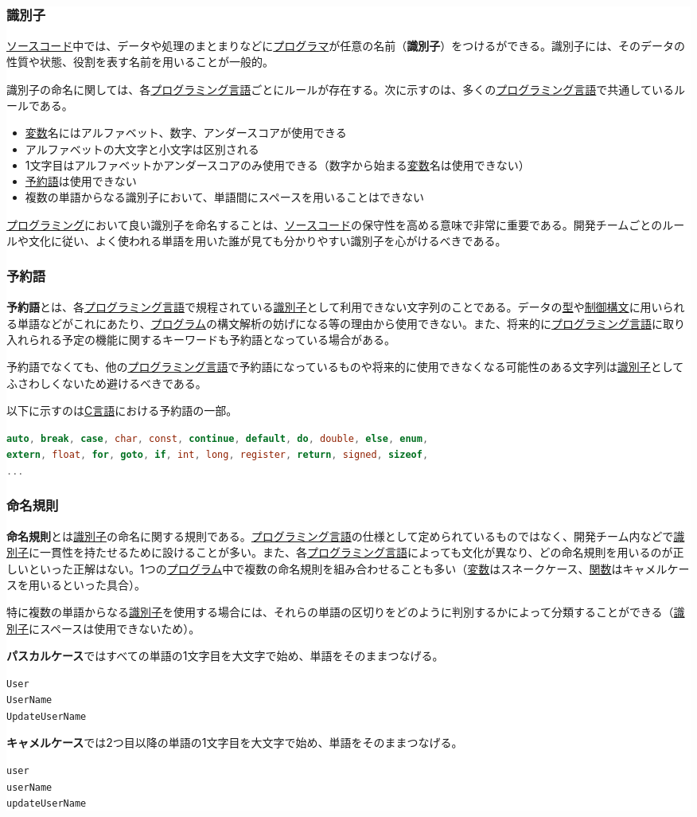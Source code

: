 ### 識別子

[ソースコード](#プログラミングの概要)中では、データや処理のまとまりなどに[プログラマ](#プログラミングの概要)が任意の名前（**識別子**）をつけるができる。識別子には、そのデータの性質や状態、役割を表す名前を用いることが一般的。

識別子の命名に関しては、各[プログラミング言語](#プログラミングの概要)ごとにルールが存在する。次に示すのは、多くの[プログラミング言語](#プログラミングの概要)で共通しているルールである。

- [変数](./02_variable.ja.md#プログラミングにおける変数)名にはアルファベット、数字、アンダースコアが使用できる
- アルファベットの大文字と小文字は区別される
- 1文字目はアルファベットかアンダースコアのみ使用できる（数字から始まる[変数](./02_variable.ja.md#プログラミングにおける変数)名は使用できない）
- [予約語](#予約語)は使用できない
- 複数の単語からなる識別子において、単語間にスペースを用いることはできない

[プログラミング](#プログラミングの概要)において良い識別子を命名することは、[ソースコード](#プログラミングの概要)の保守性を高める意味で非常に重要である。開発チームごとのルールや文化に従い、よく使われる単語を用いた誰が見ても分かりやすい識別子を心がけるべきである。

### 予約語

**予約語**とは、各[プログラミング言語](#プログラミングの概要)で規程されている[識別子](#識別子)として利用できない文字列のことである。データの[型](./03_data_type.ja.md#型)や[制御構文](./05_control_flow.ja.md#制御フロー)に用いられる単語などがこれにあたり、[プログラム](#プログラミングの概要)の構文解析の妨げになる等の理由から使用できない。また、将来的に[プログラミング言語](#プログラミングの概要)に取り入れられる予定の機能に関するキーワードも予約語となっている場合がある。

予約語でなくても、他の[プログラミング言語](#プログラミングの概要)で予約語になっているものや将来的に使用できなくなる可能性のある文字列は[識別子](#識別子)としてふさわしくないため避けるべきである。

以下に示すのは[C言語](#c言語)における予約語の一部。

```c
auto, break, case, char, const, continue, default, do, double, else, enum,
extern, float, for, goto, if, int, long, register, return, signed, sizeof,
...
```

### 命名規則

**命名規則**とは[識別子](#識別子)の命名に関する規則である。[プログラミング言語](#プログラミングの概要)の仕様として定められているものではなく、開発チーム内などで[識別子](#識別子)に一貫性を持たせるために設けることが多い。また、各[プログラミング言語](#プログラミングの概要)によっても文化が異なり、どの命名規則を用いるのが正しいといった正解はない。1つの[プログラム](#プログラミングの概要)中で複数の命名規則を組み合わせることも多い（[変数](./02_variable.ja.md#プログラミングにおける変数)はスネークケース、[関数](./06_function.ja.md#プログラミングにおける関数)はキャメルケースを用いるといった具合）。

特に複数の単語からなる[識別子](#識別子)を使用する場合には、それらの単語の区切りをどのように判別するかによって分類することができる（[識別子](#識別子)にスペースは使用できないため）。

**パスカルケース**ではすべての単語の1文字目を大文字で始め、単語をそのままつなげる。

```
User
UserName
UpdateUserName
```

**キャメルケース**では2つ目以降の単語の1文字目を大文字で始め、単語をそのままつなげる。

```
user
userName
updateUserName
```
